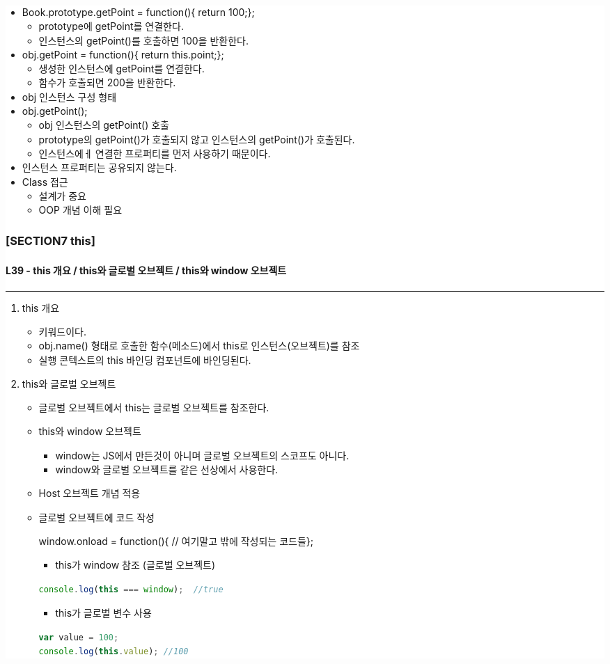    * Book.prototype.getPoint = function(){ return 100;};
     * prototype에 getPoint를 연결한다.
     * 인스턴스의 getPoint()를 호출하면 100을 반환한다.
   * obj.getPoint = function(){ return this.point;};
     * 생성한 인스턴스에 getPoint를 연결한다.
     * 함수가 호출되면 200을 반환한다.
   * obj 인스턴스 구성 형태
   * obj.getPoint();
     * obj 인스턴스의 getPoint() 호출
     * prototype의 getPoint()가 호출되지 않고 인스턴스의 getPoint()가 호출된다.
     * 인스턴스에ㅔ 연결한 프로퍼티를 먼저 사용하기 때문이다.
   * 인스턴스 프로퍼티는 공유되지 않는다.
   * Class 접근
     * 설계가 중요
     * OOP 개념 이해 필요



### [SECTION7 this]

#### L39 - this 개요 / this와 글로벌 오브젝트 / this와 window 오브젝트

---

1. this 개요

   * 키워드이다.
   * obj.name() 형태로 호출한 함수(메소드)에서 this로 인스턴스(오브젝트)를 참조
   * 실행 콘텍스트의 this 바인딩 컴포넌트에 바인딩된다.

2. this와 글로벌 오브젝트

   * 글로벌 오브젝트에서 this는 글로벌 오브젝트를 참조한다.

   * this와 window 오브젝트

     * window는 JS에서 만든것이 아니며 글로벌 오브젝트의 스코프도 아니다.
     * window와 글로벌 오브젝트를 같은 선상에서 사용한다.

   * Host 오브젝트 개념 적용

   * 글로벌 오브젝트에 코드 작성

     window.onload = function(){  // 여기말고 밖에 작성되는 코드들};

     * this가 window 참조  (글로벌 오브젝트)

     ```javascript
     console.log(this === window);  //true
     ```

     * this가 글로벌 변수 사용

     ```javascript
     var value = 100;
     console.log(this.value); //100
     ```
